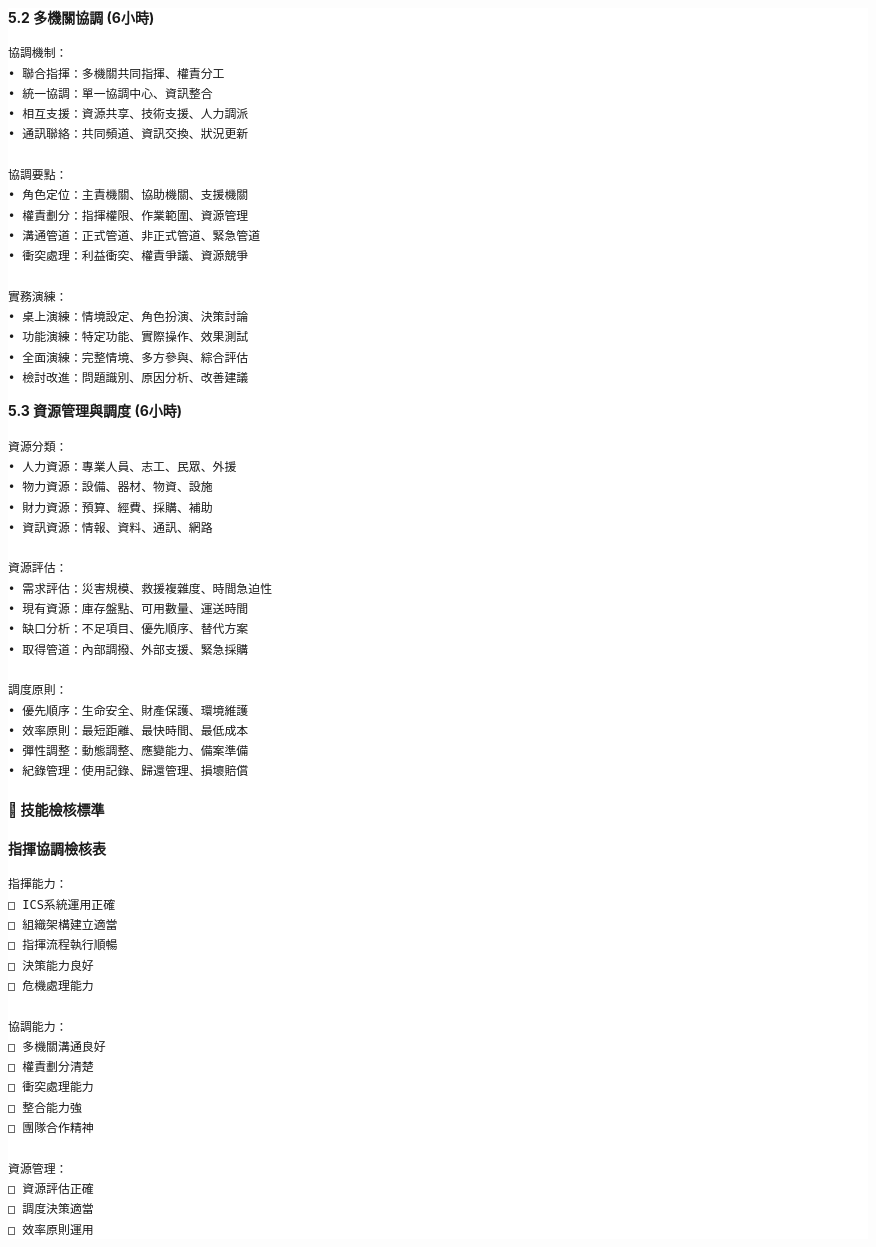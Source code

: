 **5.2 多機關協調 (6小時)**

```
協調機制：
• 聯合指揮：多機關共同指揮、權責分工
• 統一協調：單一協調中心、資訊整合
• 相互支援：資源共享、技術支援、人力調派
• 通訊聯絡：共同頻道、資訊交換、狀況更新

協調要點：
• 角色定位：主責機關、協助機關、支援機關
• 權責劃分：指揮權限、作業範圍、資源管理
• 溝通管道：正式管道、非正式管道、緊急管道
• 衝突處理：利益衝突、權責爭議、資源競爭

實務演練：
• 桌上演練：情境設定、角色扮演、決策討論
• 功能演練：特定功能、實際操作、效果測試
• 全面演練：完整情境、多方參與、綜合評估
• 檢討改進：問題識別、原因分析、改善建議
```

**5.3 資源管理與調度 (6小時)**

```
資源分類：
• 人力資源：專業人員、志工、民眾、外援
• 物力資源：設備、器材、物資、設施
• 財力資源：預算、經費、採購、補助
• 資訊資源：情報、資料、通訊、網路

資源評估：
• 需求評估：災害規模、救援複雜度、時間急迫性
• 現有資源：庫存盤點、可用數量、運送時間
• 缺口分析：不足項目、優先順序、替代方案
• 取得管道：內部調撥、外部支援、緊急採購

調度原則：
• 優先順序：生命安全、財產保護、環境維護
• 效率原則：最短距離、最快時間、最低成本
• 彈性調整：動態調整、應變能力、備案準備
• 紀錄管理：使用記錄、歸還管理、損壞賠償
```

#### 🎯 技能檢核標準

**指揮協調檢核表**
```
指揮能力：
□ ICS系統運用正確
□ 組織架構建立適當
□ 指揮流程執行順暢
□ 決策能力良好
□ 危機處理能力

協調能力：
□ 多機關溝通良好
□ 權責劃分清楚
□ 衝突處理能力
□ 整合能力強
□ 團隊合作精神

資源管理：
□ 資源評估正確
□ 調度決策適當
□ 效率原則運用
```